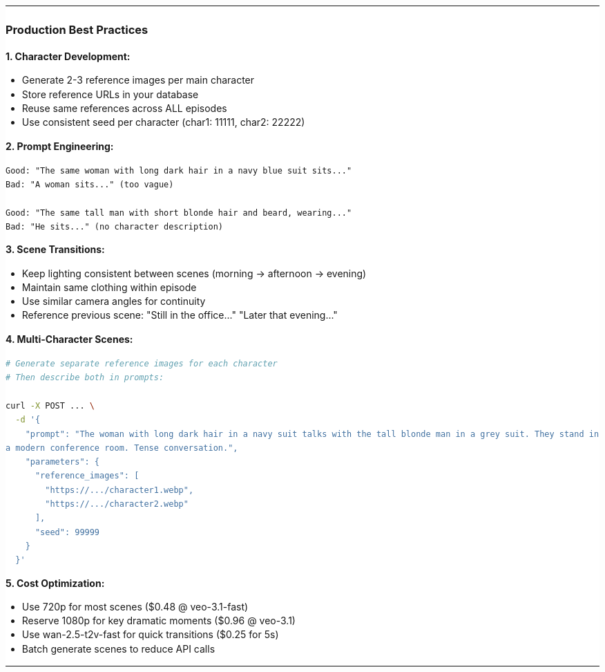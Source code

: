 ```
```

---

### **Production Best Practices**

**1. Character Development:**
- Generate 2-3 reference images per main character
- Store reference URLs in your database
- Reuse same references across ALL episodes
- Use consistent seed per character (char1: 11111, char2: 22222)

**2. Prompt Engineering:**
```
Good: "The same woman with long dark hair in a navy blue suit sits..."
Bad: "A woman sits..." (too vague)

Good: "The same tall man with short blonde hair and beard, wearing..."
Bad: "He sits..." (no character description)
```

**3. Scene Transitions:**
- Keep lighting consistent between scenes (morning → afternoon → evening)
- Maintain same clothing within episode
- Use similar camera angles for continuity
- Reference previous scene: "Still in the office..." "Later that evening..."

**4. Multi-Character Scenes:**
```bash
# Generate separate reference images for each character
# Then describe both in prompts:

curl -X POST ... \
  -d '{
    "prompt": "The woman with long dark hair in a navy suit talks with the tall blonde man in a grey suit. They stand in a modern conference room. Tense conversation.",
    "parameters": {
      "reference_images": [
        "https://.../character1.webp",
        "https://.../character2.webp"
      ],
      "seed": 99999
    }
  }'
```

**5. Cost Optimization:**
- Use 720p for most scenes ($0.48 @ veo-3.1-fast)
- Reserve 1080p for key dramatic moments ($0.96 @ veo-3.1)
- Use wan-2.5-t2v-fast for quick transitions ($0.25 for 5s)
- Batch generate scenes to reduce API calls

---
